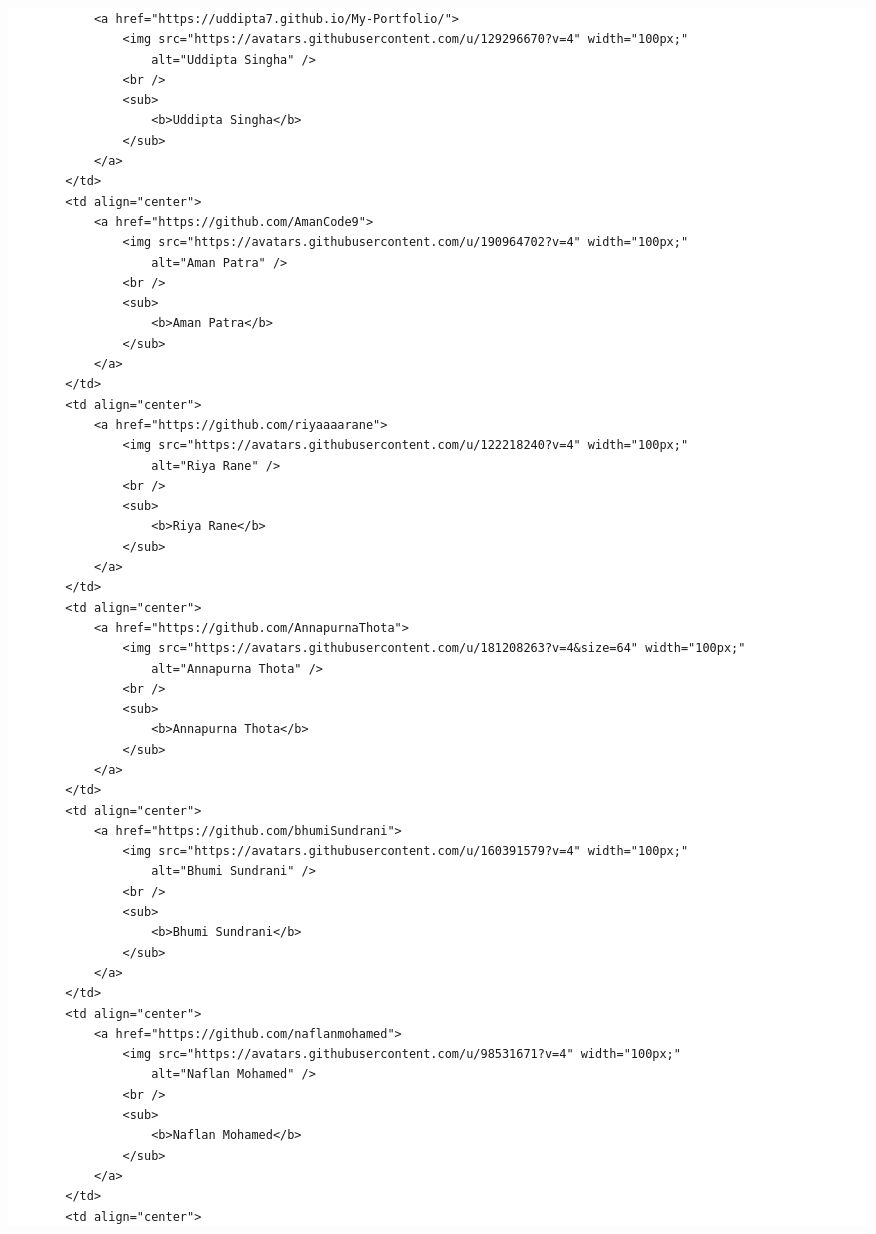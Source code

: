                 <a href="https://uddipta7.github.io/My-Portfolio/">
                    <img src="https://avatars.githubusercontent.com/u/129296670?v=4" width="100px;"
                        alt="Uddipta Singha" />
                    <br />
                    <sub>
                        <b>Uddipta Singha</b>
                    </sub>
                </a>
            </td>
            <td align="center">
                <a href="https://github.com/AmanCode9">
                    <img src="https://avatars.githubusercontent.com/u/190964702?v=4" width="100px;"
                        alt="Aman Patra" />
                    <br />
                    <sub>
                        <b>Aman Patra</b>
                    </sub>
                </a>
            </td>
            <td align="center">
                <a href="https://github.com/riyaaaarane">
                    <img src="https://avatars.githubusercontent.com/u/122218240?v=4" width="100px;"
                        alt="Riya Rane" />
                    <br />
                    <sub>
                        <b>Riya Rane</b>
                    </sub>
                </a>
            </td>
            <td align="center">
                <a href="https://github.com/AnnapurnaThota">
                    <img src="https://avatars.githubusercontent.com/u/181208263?v=4&size=64" width="100px;"
                        alt="Annapurna Thota" />
                    <br />
                    <sub>
                        <b>Annapurna Thota</b>
                    </sub>
                </a>
            </td>
            <td align="center">
                <a href="https://github.com/bhumiSundrani">
                    <img src="https://avatars.githubusercontent.com/u/160391579?v=4" width="100px;"
                        alt="Bhumi Sundrani" />
                    <br />
                    <sub>
                        <b>Bhumi Sundrani</b>
                    </sub>
                </a>
            </td>
            <td align="center">
                <a href="https://github.com/naflanmohamed">
                    <img src="https://avatars.githubusercontent.com/u/98531671?v=4" width="100px;"
                        alt="Naflan Mohamed" />
                    <br />
                    <sub>
                        <b>Naflan Mohamed</b>
                    </sub>
                </a>
            </td>
            <td align="center">